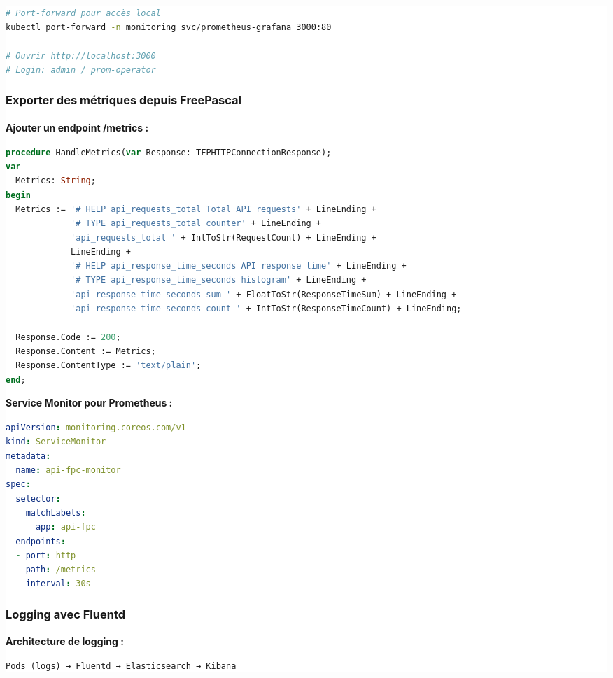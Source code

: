 ```bash
# Port-forward pour accès local
kubectl port-forward -n monitoring svc/prometheus-grafana 3000:80

# Ouvrir http://localhost:3000
# Login: admin / prom-operator
```

### Exporter des métriques depuis FreePascal

**Ajouter un endpoint /metrics :**

```pascal
procedure HandleMetrics(var Response: TFPHTTPConnectionResponse);
var
  Metrics: String;
begin
  Metrics := '# HELP api_requests_total Total API requests' + LineEnding +
             '# TYPE api_requests_total counter' + LineEnding +
             'api_requests_total ' + IntToStr(RequestCount) + LineEnding +
             LineEnding +
             '# HELP api_response_time_seconds API response time' + LineEnding +
             '# TYPE api_response_time_seconds histogram' + LineEnding +
             'api_response_time_seconds_sum ' + FloatToStr(ResponseTimeSum) + LineEnding +
             'api_response_time_seconds_count ' + IntToStr(ResponseTimeCount) + LineEnding;

  Response.Code := 200;
  Response.Content := Metrics;
  Response.ContentType := 'text/plain';
end;
```

**Service Monitor pour Prometheus :**

```yaml
apiVersion: monitoring.coreos.com/v1
kind: ServiceMonitor
metadata:
  name: api-fpc-monitor
spec:
  selector:
    matchLabels:
      app: api-fpc
  endpoints:
  - port: http
    path: /metrics
    interval: 30s
```

### Logging avec Fluentd

**Architecture de logging :**
```
Pods (logs) → Fluentd → Elasticsearch → Kibana
```
